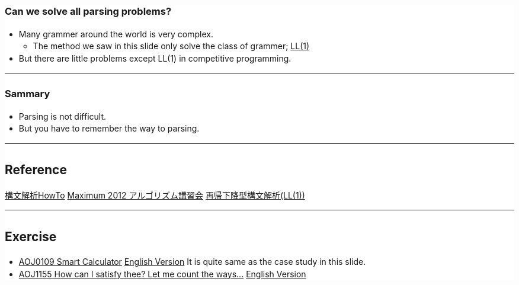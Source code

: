 
### Can we solve all parsing problems?

- Many grammer around the world is very complex.
  - The method we saw in this slide only solve the class of grammer; [LL(1)](https://ja.wikipedia.org/wiki/LL%E6%B3%95)
- But there are little problems except LL(1) in competitive programming.

---

### Sammary

- Parsing is not difficult.
- But you have to remember the way to parsing.

---

## Reference

[構文解析HowTo](https://gist.github.com/draftcode/1357281)
[Maximum 2012 アルゴリズム講習会](http://dai1741.github.io/maximum-algo-2012/docs/parsing/)
[再帰下降型構文解析(LL(1))](http://www.prefield.com/algorithm/string/parser.html)

---

## Exercise

- [AOJ0109 Smart Calculator](http://judge.u-aizu.ac.jp/onlinejudge/description.jsp?id=0109&lang=jp)
  [English Version](http://judge.u-aizu.ac.jp/onlinejudge/description.jsp?id=0109) 
  It is quite same as the case study in this slide.
- [AOJ1155 How can I satisfy thee? Let me count the ways...](http://judge.u-aizu.ac.jp/onlinejudge/description.jsp?id=1155&lang=jp)
  [English Version](http://judge.u-aizu.ac.jp/onlinejudge/description.jsp?id=1155)
